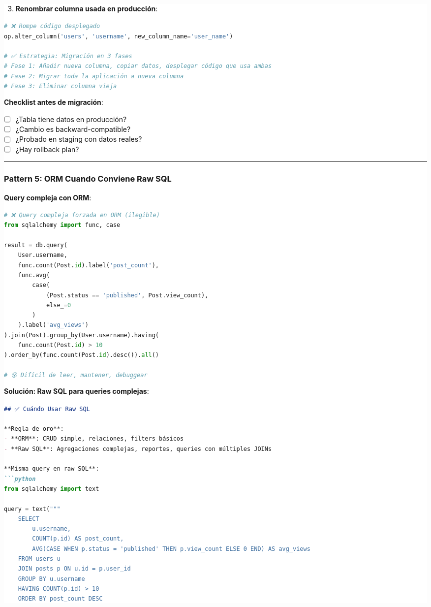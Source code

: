 3. **Renombrar columna usada en producción**:
```python
# ❌ Rompe código desplegado
op.alter_column('users', 'username', new_column_name='user_name')

# ✅ Estrategia: Migración en 3 fases
# Fase 1: Añadir nueva columna, copiar datos, desplegar código que usa ambas
# Fase 2: Migrar toda la aplicación a nueva columna
# Fase 3: Eliminar columna vieja
```

**Checklist antes de migración**:
- [ ] ¿Tabla tiene datos en producción?
- [ ] ¿Cambio es backward-compatible?
- [ ] ¿Probado en staging con datos reales?
- [ ] ¿Hay rollback plan?
```
```

---

### Pattern 5: ORM Cuando Conviene Raw SQL

**Query compleja con ORM**:
```python
# ❌ Query compleja forzada en ORM (ilegible)
from sqlalchemy import func, case

result = db.query(
    User.username,
    func.count(Post.id).label('post_count'),
    func.avg(
        case(
            (Post.status == 'published', Post.view_count),
            else_=0
        )
    ).label('avg_views')
).join(Post).group_by(User.username).having(
    func.count(Post.id) > 10
).order_by(func.count(Post.id).desc()).all()

# 😵 Difícil de leer, mantener, debuggear
```

**Solución: Raw SQL para queries complejas**:
```markdown
## ✅ Cuándo Usar Raw SQL

**Regla de oro**:
- **ORM**: CRUD simple, relaciones, filters básicos
- **Raw SQL**: Agregaciones complejas, reportes, queries con múltiples JOINs

**Misma query en raw SQL**:
```python
from sqlalchemy import text

query = text("""
    SELECT
        u.username,
        COUNT(p.id) AS post_count,
        AVG(CASE WHEN p.status = 'published' THEN p.view_count ELSE 0 END) AS avg_views
    FROM users u
    JOIN posts p ON u.id = p.user_id
    GROUP BY u.username
    HAVING COUNT(p.id) > 10
    ORDER BY post_count DESC
```